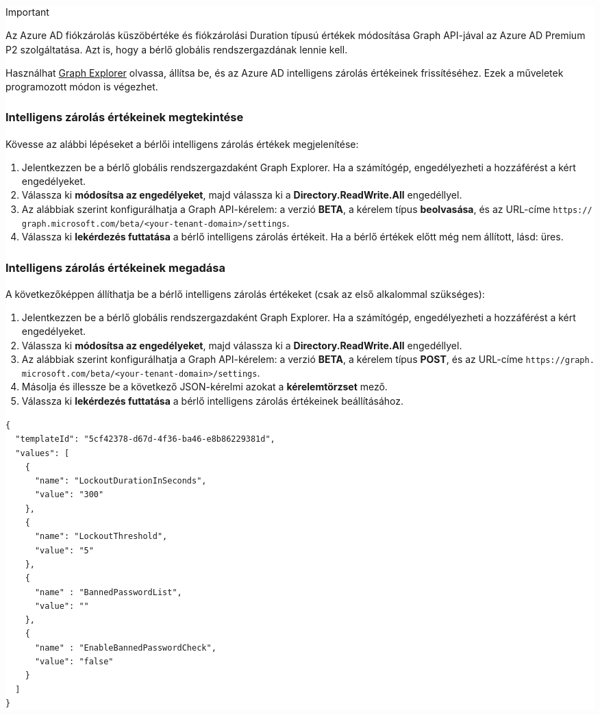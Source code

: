 >[!IMPORTANT]
>Az Azure AD fiókzárolás küszöbértéke és fiókzárolási Duration típusú értékek módosítása Graph API-jával az Azure AD Premium P2 szolgáltatása. Azt is, hogy a bérlő globális rendszergazdának lennie kell.

Használhat [Graph Explorer](https://developer.microsoft.com/graph/graph-explorer) olvassa, állítsa be, és az Azure AD intelligens zárolás értékeinek frissítéséhez. Ezek a műveletek programozott módon is végezhet.

### <a name="view-smart-lockout-values"></a>Intelligens zárolás értékeinek megtekintése

Kövesse az alábbi lépéseket a bérlői intelligens zárolás értékek megjelenítése:

1. Jelentkezzen be a bérlő globális rendszergazdaként Graph Explorer. Ha a számítógép, engedélyezheti a hozzáférést a kért engedélyeket.
2. Válassza ki **módosítsa az engedélyeket**, majd válassza ki a **Directory.ReadWrite.All** engedéllyel.
3. Az alábbiak szerint konfigurálhatja a Graph API-kérelem: a verzió **BETA**, a kérelem típus **beolvasása**, és az URL-címe `https://graph.microsoft.com/beta/<your-tenant-domain>/settings`.
4. Válassza ki **lekérdezés futtatása** a bérlő intelligens zárolás értékeit. Ha a bérlő értékek előtt még nem állított, lásd: üres.

### <a name="set-smart-lockout-values"></a>Intelligens zárolás értékeinek megadása

A következőképpen állíthatja be a bérlő intelligens zárolás értékeket (csak az első alkalommal szükséges):

1. Jelentkezzen be a bérlő globális rendszergazdaként Graph Explorer. Ha a számítógép, engedélyezheti a hozzáférést a kért engedélyeket.
2. Válassza ki **módosítsa az engedélyeket**, majd válassza ki a **Directory.ReadWrite.All** engedéllyel.
3. Az alábbiak szerint konfigurálhatja a Graph API-kérelem: a verzió **BETA**, a kérelem típus **POST**, és az URL-címe `https://graph.microsoft.com/beta/<your-tenant-domain>/settings`.
4. Másolja és illessze be a következő JSON-kérelmi azokat a **kérelemtörzset** mező.
5. Válassza ki **lekérdezés futtatása** a bérlő intelligens zárolás értékeinek beállításához.

```
{
  "templateId": "5cf42378-d67d-4f36-ba46-e8b86229381d",
  "values": [
    {
      "name": "LockoutDurationInSeconds",
      "value": "300"
    },
    {
      "name": "LockoutThreshold",
      "value": "5"
    },
    {
      "name" : "BannedPasswordList",
      "value": ""
    },
    {
      "name" : "EnableBannedPasswordCheck",
      "value": "false"
    }
  ]
}
```
